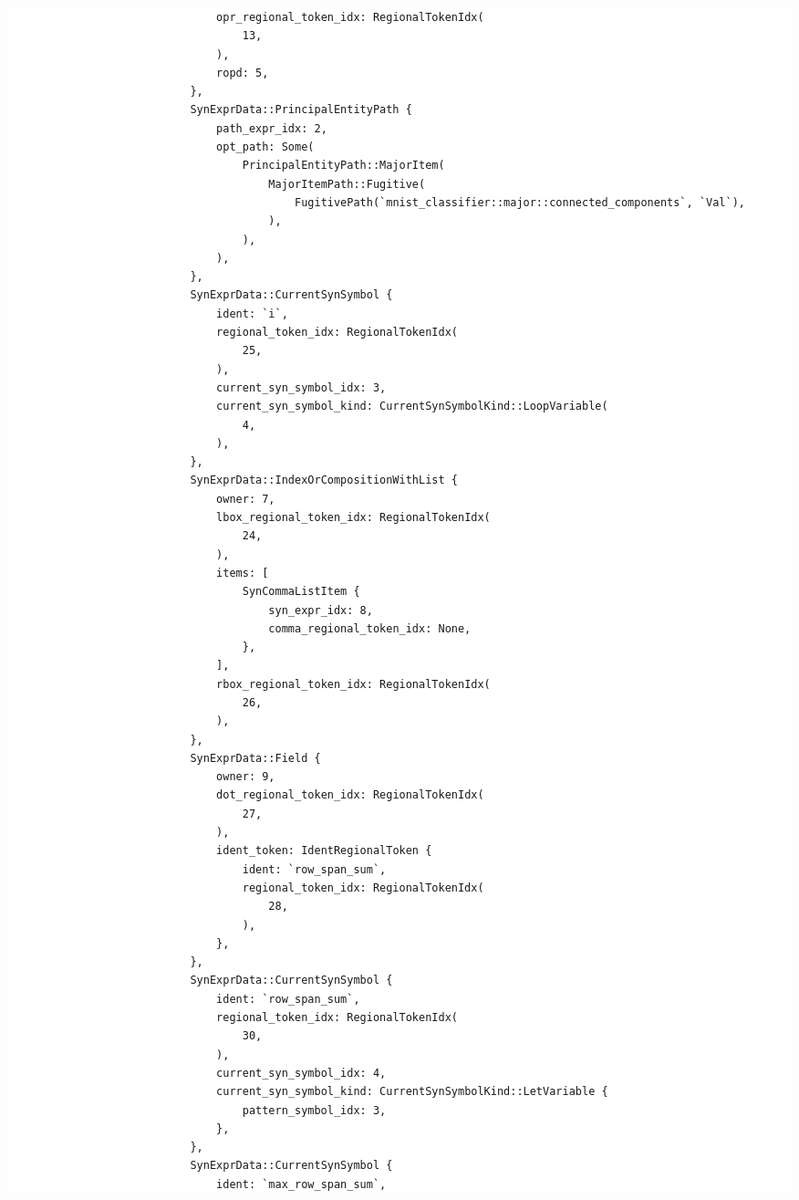                                     opr_regional_token_idx: RegionalTokenIdx(
                                        13,
                                    ),
                                    ropd: 5,
                                },
                                SynExprData::PrincipalEntityPath {
                                    path_expr_idx: 2,
                                    opt_path: Some(
                                        PrincipalEntityPath::MajorItem(
                                            MajorItemPath::Fugitive(
                                                FugitivePath(`mnist_classifier::major::connected_components`, `Val`),
                                            ),
                                        ),
                                    ),
                                },
                                SynExprData::CurrentSynSymbol {
                                    ident: `i`,
                                    regional_token_idx: RegionalTokenIdx(
                                        25,
                                    ),
                                    current_syn_symbol_idx: 3,
                                    current_syn_symbol_kind: CurrentSynSymbolKind::LoopVariable(
                                        4,
                                    ),
                                },
                                SynExprData::IndexOrCompositionWithList {
                                    owner: 7,
                                    lbox_regional_token_idx: RegionalTokenIdx(
                                        24,
                                    ),
                                    items: [
                                        SynCommaListItem {
                                            syn_expr_idx: 8,
                                            comma_regional_token_idx: None,
                                        },
                                    ],
                                    rbox_regional_token_idx: RegionalTokenIdx(
                                        26,
                                    ),
                                },
                                SynExprData::Field {
                                    owner: 9,
                                    dot_regional_token_idx: RegionalTokenIdx(
                                        27,
                                    ),
                                    ident_token: IdentRegionalToken {
                                        ident: `row_span_sum`,
                                        regional_token_idx: RegionalTokenIdx(
                                            28,
                                        ),
                                    },
                                },
                                SynExprData::CurrentSynSymbol {
                                    ident: `row_span_sum`,
                                    regional_token_idx: RegionalTokenIdx(
                                        30,
                                    ),
                                    current_syn_symbol_idx: 4,
                                    current_syn_symbol_kind: CurrentSynSymbolKind::LetVariable {
                                        pattern_symbol_idx: 3,
                                    },
                                },
                                SynExprData::CurrentSynSymbol {
                                    ident: `max_row_span_sum`,